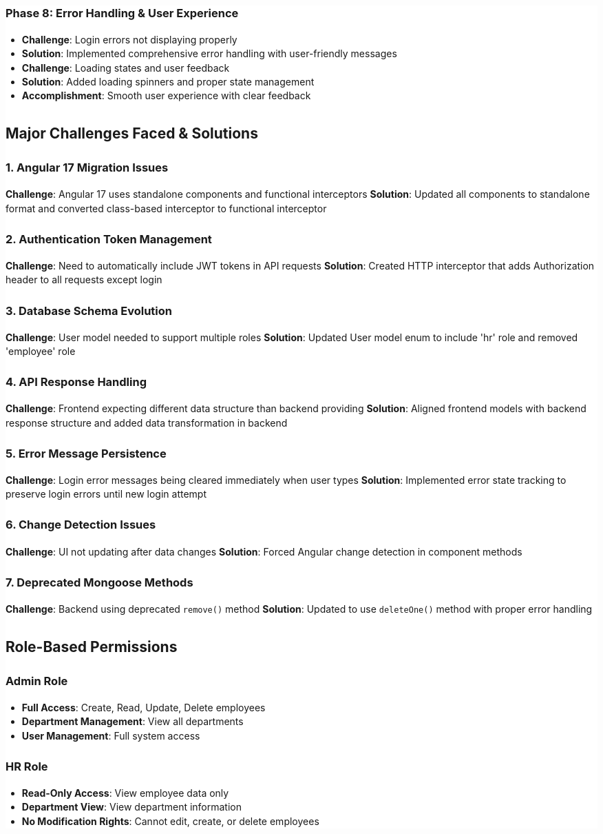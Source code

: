 ### Phase 8: Error Handling & User Experience
- **Challenge**: Login errors not displaying properly
- **Solution**: Implemented comprehensive error handling with user-friendly messages
- **Challenge**: Loading states and user feedback
- **Solution**: Added loading spinners and proper state management
- **Accomplishment**: Smooth user experience with clear feedback

## Major Challenges Faced & Solutions

### 1. Angular 17 Migration Issues
**Challenge**: Angular 17 uses standalone components and functional interceptors
**Solution**: Updated all components to standalone format and converted class-based interceptor to functional interceptor

### 2. Authentication Token Management
**Challenge**: Need to automatically include JWT tokens in API requests
**Solution**: Created HTTP interceptor that adds Authorization header to all requests except login

### 3. Database Schema Evolution
**Challenge**: User model needed to support multiple roles
**Solution**: Updated User model enum to include 'hr' role and removed 'employee' role

### 4. API Response Handling
**Challenge**: Frontend expecting different data structure than backend providing
**Solution**: Aligned frontend models with backend response structure and added data transformation in backend

### 5. Error Message Persistence
**Challenge**: Login error messages being cleared immediately when user types
**Solution**: Implemented error state tracking to preserve login errors until new login attempt

### 6. Change Detection Issues
**Challenge**: UI not updating after data changes
**Solution**: Forced Angular change detection in component methods

### 7. Deprecated Mongoose Methods
**Challenge**: Backend using deprecated `remove()` method
**Solution**: Updated to use `deleteOne()` method with proper error handling

## Role-Based Permissions

### Admin Role
- **Full Access**: Create, Read, Update, Delete employees
- **Department Management**: View all departments
- **User Management**: Full system access

### HR Role
- **Read-Only Access**: View employee data only
- **Department View**: View department information
- **No Modification Rights**: Cannot edit, create, or delete employees
